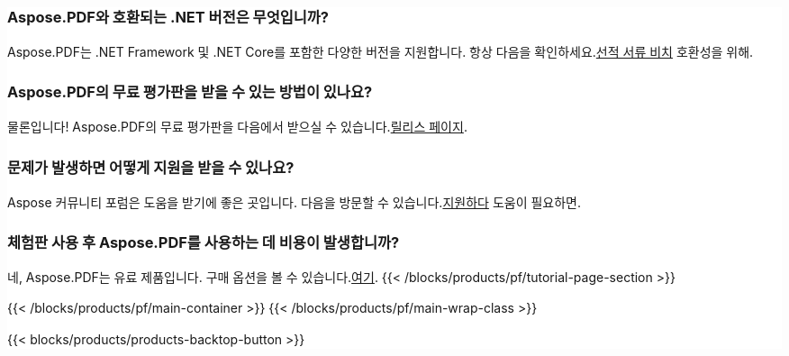 ### Aspose.PDF와 호환되는 .NET 버전은 무엇입니까?
 Aspose.PDF는 .NET Framework 및 .NET Core를 포함한 다양한 버전을 지원합니다. 항상 다음을 확인하세요.[선적 서류 비치](https://reference.aspose.com/pdf/net/) 호환성을 위해.

### Aspose.PDF의 무료 평가판을 받을 수 있는 방법이 있나요?
 물론입니다! Aspose.PDF의 무료 평가판을 다음에서 받으실 수 있습니다.[릴리스 페이지](https://releases.aspose.com/).

### 문제가 발생하면 어떻게 지원을 받을 수 있나요?
 Aspose 커뮤니티 포럼은 도움을 받기에 좋은 곳입니다. 다음을 방문할 수 있습니다.[지원하다](https://forum.aspose.com/c/pdf/10) 도움이 필요하면.

### 체험판 사용 후 Aspose.PDF를 사용하는 데 비용이 발생합니까?
 네, Aspose.PDF는 유료 제품입니다. 구매 옵션을 볼 수 있습니다.[여기](https://purchase.aspose.com/buy).
{{< /blocks/products/pf/tutorial-page-section >}}

{{< /blocks/products/pf/main-container >}}
{{< /blocks/products/pf/main-wrap-class >}}

{{< blocks/products/products-backtop-button >}}
